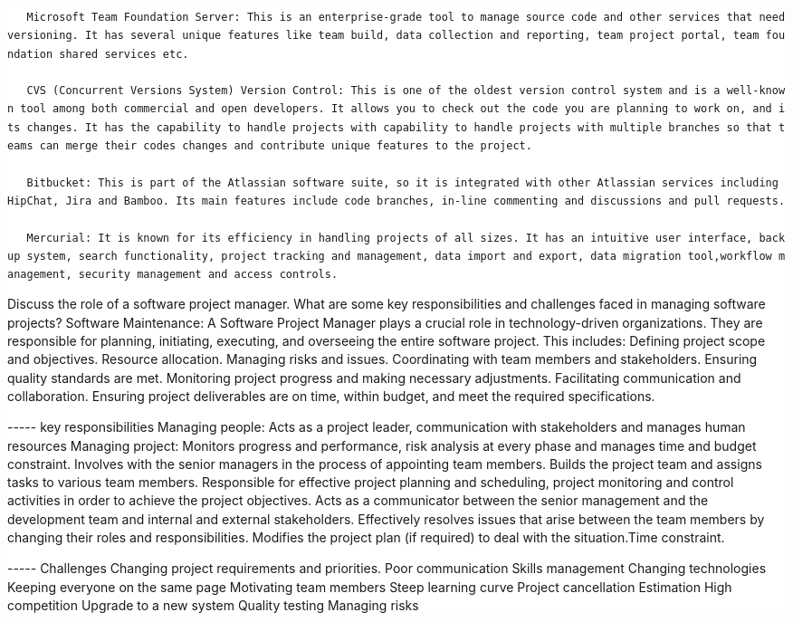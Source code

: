        Microsoft Team Foundation Server: This is an enterprise-grade tool to manage source code and other services that need versioning. It has several unique features like team build, data collection and reporting, team project portal, team foundation shared services etc.

       CVS (Concurrent Versions System) Version Control: This is one of the oldest version control system and is a well-known tool among both commercial and open developers. It allows you to check out the code you are planning to work on, and its changes. It has the capability to handle projects with capability to handle projects with multiple branches so that teams can merge their codes changes and contribute unique features to the project.

       Bitbucket: This is part of the Atlassian software suite, so it is integrated with other Atlassian services including HipChat, Jira and Bamboo. Its main features include code branches, in-line commenting and discussions and pull requests.
      
       Mercurial: It is known for its efficiency in handling projects of all sizes. It has an intuitive user interface, backup system, search functionality, project tracking and management, data import and export, data migration tool,workflow management, security management and access controls.
       
Discuss the role of a software project manager. What are some key responsibilities and challenges faced in managing software projects?
Software Maintenance:
A Software Project Manager plays a crucial role in technology-driven organizations. They are responsible for planning, initiating, executing, and overseeing the entire software project. This includes:
      Defining project scope and objectives.
      Resource allocation.
      Managing risks and issues.
      Coordinating with team members and stakeholders.
      Ensuring quality standards are met.
      Monitoring project progress and making necessary adjustments.
      Facilitating communication and collaboration.
      Ensuring project deliverables are on time, within budget, and meet the required specifications.

----- key responsibilities
      Managing people: Acts as a project leader, communication with stakeholders and manages human resources
      Managing project: Monitors progress and performance, risk analysis at every phase and manages time and budget constraint.
      Involves with the senior managers in the process of appointing team members.
      Builds the project team and assigns tasks to various team members.
      Responsible for effective project planning and scheduling, project monitoring and control activities in order to achieve the project objectives.
      Acts as a communicator between the senior management and the development team and internal and external stakeholders.
      Effectively resolves issues that arise between the team members by changing their roles and responsibilities.
      Modifies the project plan (if required) to deal with the situation.Time constraint.

----- Challenges
      Changing project requirements and priorities.
      Poor communication
      Skills management
      Changing technologies
      Keeping everyone on the same page
      Motivating team members
      Steep learning curve
      Project cancellation
      Estimation
      High competition
      Upgrade to a new system
      Quality testing
      Managing risks
